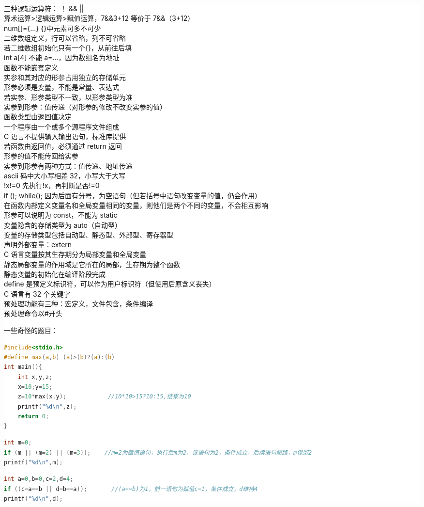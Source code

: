 三种逻辑运算符： ！ && ||  
算术运算>逻辑运算>赋值运算，7&&3+12 等价于 7&&（3+12）  
num[]={...} {}中元素可多不可少  
二维数组定义，行可以省略，列不可省略  
若二维数组初始化只有一个{}，从前往后填  
int a[4] 不能 a=…，因为数组名为地址  
函数不能嵌套定义  
实参和其对应的形参占用独立的存储单元  
形参必须是变量，不能是常量、表达式  
若实参、形参类型不一致，以形参类型为准  
实参到形参：值传递（对形参的修改不改变实参的值）  
函数类型由返回值决定  
一个程序由一个或多个源程序文件组成  
C 语言不提供输入输出语句，标准库提供  
若函数由返回值，必须通过 return 返回  
形参的值不能传回给实参  
实参到形参有两种方式：值传递、地址传递  
ascii 码中大小写相差 32，小写大于大写  
!x!=0 先执行!x，再判断是否!=0  
if (); while(); 因为后面有分号，为空语句（但若括号中语句改变变量的值，仍会作用）  
在函数内部定义变量名和全局变量相同的变量，则他们是两个不同的变量，不会相互影响  
形参可以说明为 const，不能为 static  
变量隐含的存储类型为 auto（自动型）  
变量的存储类型包括自动型、静态型、外部型、寄存器型  
声明外部变量：extern  
C 语言变量按其生存期分为局部变量和全局变量  
静态局部变量的作用域是它所在的局部，生存期为整个函数  
静态变量的初始化在编译阶段完成  
define 是预定义标识符，可以作为用户标识符（但使用后原含义丧失）  
C 语言有 32 个关键字  
预处理功能有三种：宏定义，文件包含，条件编译  
预处理命令以#开头

一些奇怪的题目：

```c
#include<stdio.h>
#define max(a,b) (a)>(b)?(a):(b)
int main(){
	int x,y,z;
	x=10;y=15;
	z=10*max(x,y);            //10*10>15?10:15,结果为10
	printf("%d\n",z);
	return 0;
}
```

```c
int m=0;
if (m || (m=2) || (m=3));    //m=2为赋值语句，执行后m为2，该语句为2，条件成立，后续语句短路，m保留2
printf("%d\n",m);
```

```c
int a=0,b=0,c=2,d=4;
if ((c=a==b || d=b==a));       //(a==b)为1，前一语句为赋值c=1，条件成立，d维持4
printf("%d\n",d);
```
